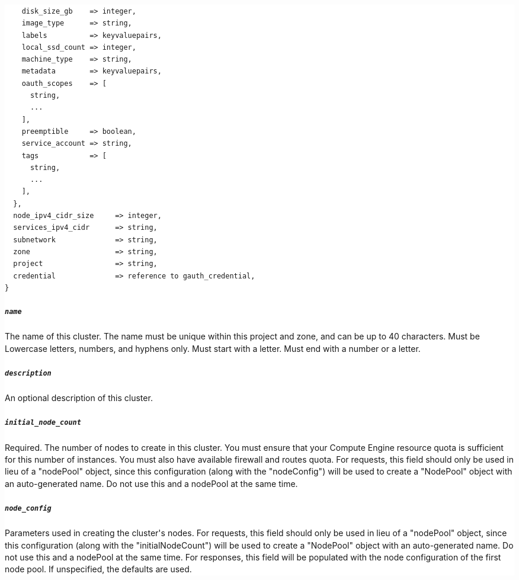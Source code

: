 ```puppet
    disk_size_gb    => integer,
    image_type      => string,
    labels          => keyvaluepairs,
    local_ssd_count => integer,
    machine_type    => string,
    metadata        => keyvaluepairs,
    oauth_scopes    => [
      string,
      ...
    ],
    preemptible     => boolean,
    service_account => string,
    tags            => [
      string,
      ...
    ],
  },
  node_ipv4_cidr_size     => integer,
  services_ipv4_cidr      => string,
  subnetwork              => string,
  zone                    => string,
  project                 => string,
  credential              => reference to gauth_credential,
}
```

##### `name`

  The name of this cluster. The name must be unique within this project
  and zone, and can be up to 40 characters. Must be Lowercase letters,
  numbers, and hyphens only. Must start with a letter. Must end with a
  number or a letter.

##### `description`

  An optional description of this cluster.

##### `initial_node_count`

Required.  The number of nodes to create in this cluster. You must ensure that
  your Compute Engine resource quota is sufficient for this number of
  instances. You must also have available firewall and routes quota. For
  requests, this field should only be used in lieu of a "nodePool"
  object, since this configuration (along with the "nodeConfig") will be
  used to create a "NodePool" object with an auto-generated name. Do not
  use this and a nodePool at the same time.

##### `node_config`

  Parameters used in creating the cluster's nodes.
  For requests, this field should only be used in lieu of a "nodePool"
  object, since this configuration (along with the "initialNodeCount")
  will be used to create a "NodePool" object with an auto-generated
  name. Do not use this and a nodePool at the same time. For responses,
  this field will be populated with the node configuration of the first
  node pool. If unspecified, the defaults are used.
